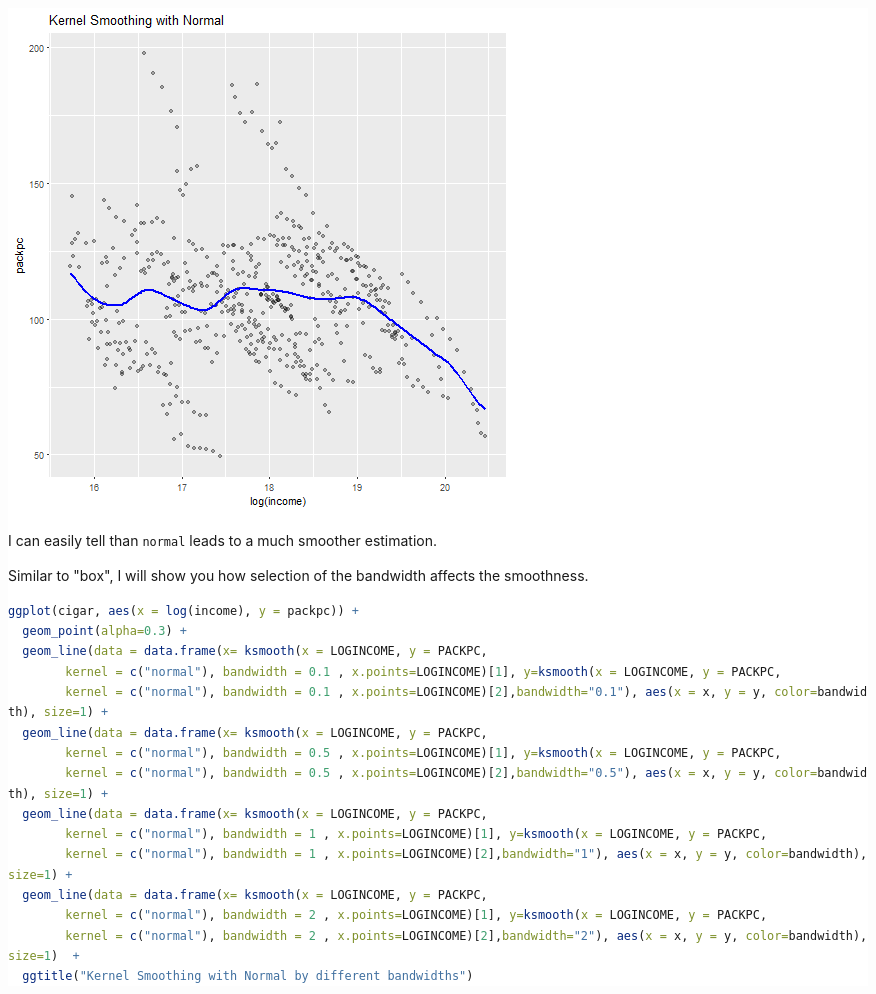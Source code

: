 ![plot of chunk unnamed-chunk-12](blog_post/unnamed-chunk-12-1.png)


I can easily tell than `normal` leads to a much smoother estimation.

Similar to "box", I will show you how selection of the bandwidth affects the smoothness.


```r
ggplot(cigar, aes(x = log(income), y = packpc)) + 
  geom_point(alpha=0.3) +
  geom_line(data = data.frame(x= ksmooth(x = LOGINCOME, y = PACKPC,
        kernel = c("normal"), bandwidth = 0.1 , x.points=LOGINCOME)[1], y=ksmooth(x = LOGINCOME, y = PACKPC,
        kernel = c("normal"), bandwidth = 0.1 , x.points=LOGINCOME)[2],bandwidth="0.1"), aes(x = x, y = y, color=bandwidth), size=1) +
  geom_line(data = data.frame(x= ksmooth(x = LOGINCOME, y = PACKPC,
        kernel = c("normal"), bandwidth = 0.5 , x.points=LOGINCOME)[1], y=ksmooth(x = LOGINCOME, y = PACKPC,
        kernel = c("normal"), bandwidth = 0.5 , x.points=LOGINCOME)[2],bandwidth="0.5"), aes(x = x, y = y, color=bandwidth), size=1) +
  geom_line(data = data.frame(x= ksmooth(x = LOGINCOME, y = PACKPC,
        kernel = c("normal"), bandwidth = 1 , x.points=LOGINCOME)[1], y=ksmooth(x = LOGINCOME, y = PACKPC,
        kernel = c("normal"), bandwidth = 1 , x.points=LOGINCOME)[2],bandwidth="1"), aes(x = x, y = y, color=bandwidth), size=1) +
  geom_line(data = data.frame(x= ksmooth(x = LOGINCOME, y = PACKPC,
        kernel = c("normal"), bandwidth = 2 , x.points=LOGINCOME)[1], y=ksmooth(x = LOGINCOME, y = PACKPC,
        kernel = c("normal"), bandwidth = 2 , x.points=LOGINCOME)[2],bandwidth="2"), aes(x = x, y = y, color=bandwidth), size=1)  +
  ggtitle("Kernel Smoothing with Normal by different bandwidths")
```
